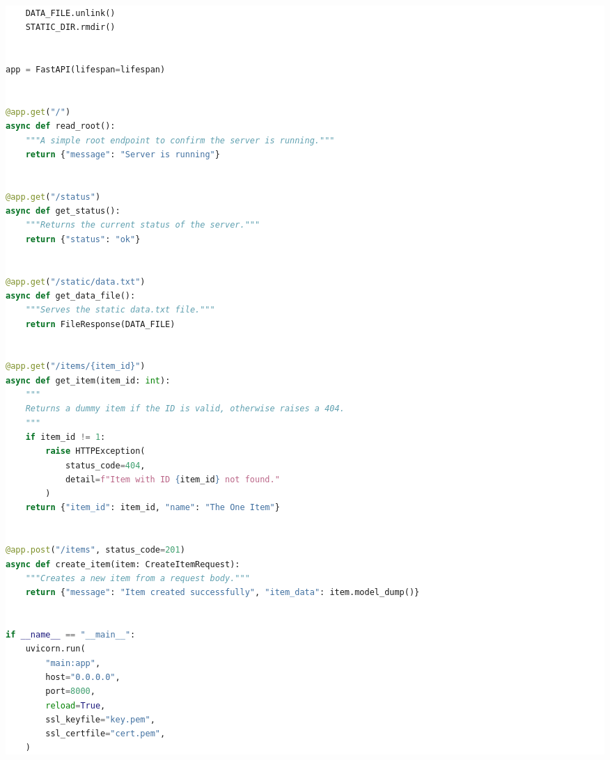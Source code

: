 ```python
    DATA_FILE.unlink()
    STATIC_DIR.rmdir()


app = FastAPI(lifespan=lifespan)


@app.get("/")
async def read_root():
    """A simple root endpoint to confirm the server is running."""
    return {"message": "Server is running"}


@app.get("/status")
async def get_status():
    """Returns the current status of the server."""
    return {"status": "ok"}


@app.get("/static/data.txt")
async def get_data_file():
    """Serves the static data.txt file."""
    return FileResponse(DATA_FILE)


@app.get("/items/{item_id}")
async def get_item(item_id: int):
    """
    Returns a dummy item if the ID is valid, otherwise raises a 404.
    """
    if item_id != 1:
        raise HTTPException(
            status_code=404,
            detail=f"Item with ID {item_id} not found."
        )
    return {"item_id": item_id, "name": "The One Item"}


@app.post("/items", status_code=201)
async def create_item(item: CreateItemRequest):
    """Creates a new item from a request body."""
    return {"message": "Item created successfully", "item_data": item.model_dump()}


if __name__ == "__main__":
    uvicorn.run(
        "main:app",
        host="0.0.0.0",
        port=8000,
        reload=True,
        ssl_keyfile="key.pem",
        ssl_certfile="cert.pem",
    )

```
